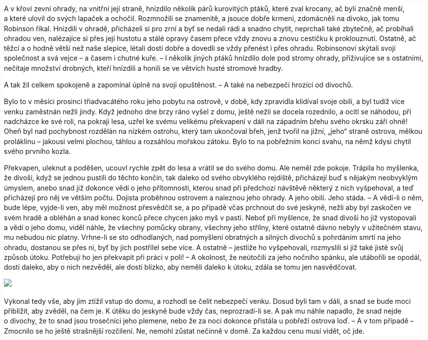 A v křoví zevní ohrady, na vnitřní její straně, hnízdilo několik párů kurovitých ptáků, které zval krocany, ač byli značně menší, a které ulovil do svých lapaček a ochočil. Rozmnožili se znamenitě, a jsouce dobře krmeni, zdomácněli na divoko, jak tomu Robinson říkal. Hnízdili v ohradě, přicházeli si pro zrní a byť se nedali rádi a snadno chytit, neprchali také zbytečně, ač probíhali ohradou ven, nalézajíce si přes její hustotu a stálé opravy časem přece vždy znovu a znovu cestičku k proklouznutí. Ostatně, ač těžcí a o hodně větší než naše slepice, létali dosti dobře a dovedli se vždy přenést i přes ohradu. Robinsonovi skýtali svoji společnost a svá vejce – a časem i chutné kuře. – I několik jiných ptáků hnízdilo dole pod stromy ohrady, přiživujíce se s ostatními, nečítaje množství drobných, kteří hnízdili a honili se ve větvích husté stromové hradby.

A tak žil celkem spokojeně a zapomínal úplně na svoji opuštěnost. – A také na nebezpečí hrozící od divochů.

</section>

<section>

Bylo to v měsíci prosinci třiadvacátého roku jeho pobytu na ostrově, v době, kdy zpravidla klidíval svoje obilí, a byl tudíž více venku zaměstnán nežli jindy. Když jednoho dne brzy ráno vyšel z domu, ještě nežli se docela rozednilo, a ocitl se náhodou, při nadcházce ke své roli, na pokraji lesa, uzřel ke svému velikému překvapení v dáli na západním břehu svého okrsku záři ohně! Oheň byl nad pochybnost rozdělán na nízkém ostrohu, který tam ukončoval břeh, jenž tvořil na jižní, „jeho“ straně ostrova, mělkou proláklinu – jakousi velmi plochou, táhlou a rozsáhlou mořskou zátoku. Bylo to na pobřežním konci svahu, na němž kdysi chytil svého prvního kozla.

Překvapen, uleknut a poděšen, ucouvl rychle zpět do lesa a vrátil se do svého domu. Ale neměl zde pokoje. Trápila ho myšlenka, že divoši, když se jednou pustili do těchto končin, tak daleko od svého obvyklého rejdiště, přicházejí buď s nějakým neobvyklým úmyslem, anebo snad již dokonce vědí o jeho přítomnosti, kterou snad při předchozí návštěvě některý z nich vyšpehoval, a teď přicházejí pro něj ve větším počtu. Dojista proběhnou ostrovem a naleznou jeho ohrady. A jeho obilí. Jeho stáda. – A vědí-li o něm, bude lépe, vyjde-li ven, aby měl možnost přesvědčit se, a po případě včas prchnout do své jeskyně, nežli aby byl zaskočen ve svém hradě a obléhán a snad konec konců přece chycen jako myš v pasti. Neboť při myšlence, že snad divoši ho již vystopovali a vědí o jeho domu, viděl náhle, že všechny pomůcky obrany, všechny jeho střílny, které ostatně dávno nebyly v užitečném stavu, mu nebudou nic platny. Vrhne-li se sto odhodlaných, nad pomyšlení obratných a silných divochů s pohrdáním smrtí na jeho ohradu, dostanou se přes ni, byť by jich postřílel sebe více. A ostatně – jestliže ho vyšpehovali, rozmyslili si již také jistě svůj způsob útoku. Potřebují ho jen překvapit při práci v poli! – A okolnost, že neútočili za jeho nočního spánku, ale utábořili se opodál, dosti daleko, aby o nich nezvěděl, ale dosti blízko, aby neměli daleko k útoku, zdála se tomu jen nasvědčovat.

</section>

<section>

![](../Images/robinson_crusoe_099.jpg)

</section>

<section>

Vykonal tedy vše, aby jim ztížil vstup do domu, a rozhodl se čelit nebezpečí venku. Dosud byli tam v dáli, a snad se bude moci přiblížit, aby zvěděl, na čem je. K útěku do jeskyně bude vždy čas, neprozradí-li se. A pak mu náhle napadlo, že snad nejde o divochy, že to snad jsou trosečníci jeho plemene, nebo že za noci dokonce přistála u pobřeží ostrova loď. – A v tom případě – Zmocnilo se ho ještě strašnější rozčilení. Ne, nemohl zůstat nečinně v domě. Za každou cenu musí vidět, oč jde.
